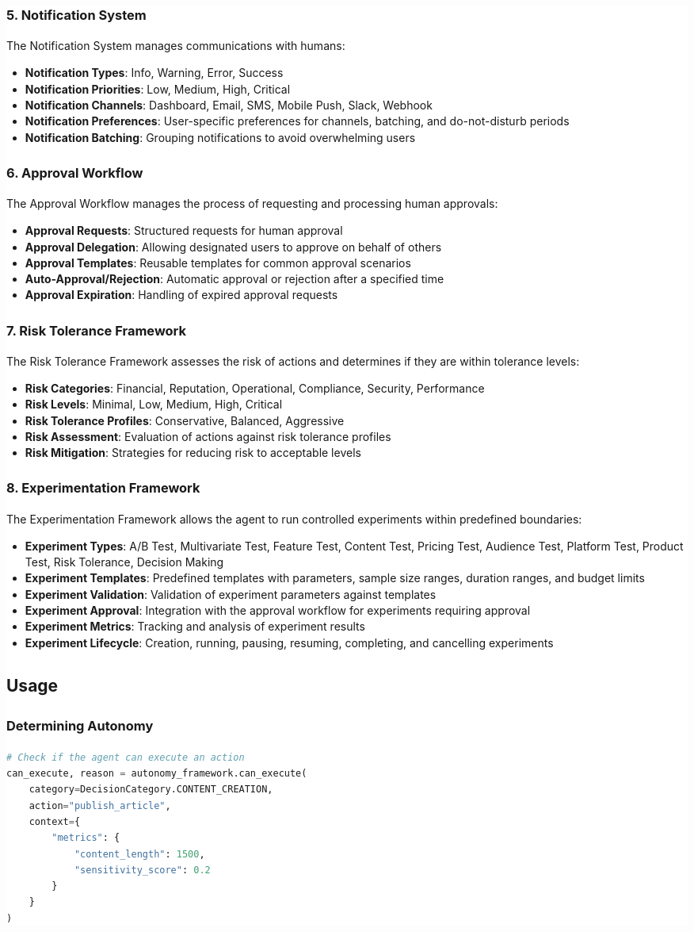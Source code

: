 ### 5. Notification System

The Notification System manages communications with humans:

- **Notification Types**: Info, Warning, Error, Success
- **Notification Priorities**: Low, Medium, High, Critical
- **Notification Channels**: Dashboard, Email, SMS, Mobile Push, Slack, Webhook
- **Notification Preferences**: User-specific preferences for channels, batching, and do-not-disturb periods
- **Notification Batching**: Grouping notifications to avoid overwhelming users

### 6. Approval Workflow

The Approval Workflow manages the process of requesting and processing human approvals:

- **Approval Requests**: Structured requests for human approval
- **Approval Delegation**: Allowing designated users to approve on behalf of others
- **Approval Templates**: Reusable templates for common approval scenarios
- **Auto-Approval/Rejection**: Automatic approval or rejection after a specified time
- **Approval Expiration**: Handling of expired approval requests

### 7. Risk Tolerance Framework

The Risk Tolerance Framework assesses the risk of actions and determines if they are within tolerance levels:

- **Risk Categories**: Financial, Reputation, Operational, Compliance, Security, Performance
- **Risk Levels**: Minimal, Low, Medium, High, Critical
- **Risk Tolerance Profiles**: Conservative, Balanced, Aggressive
- **Risk Assessment**: Evaluation of actions against risk tolerance profiles
- **Risk Mitigation**: Strategies for reducing risk to acceptable levels

### 8. Experimentation Framework

The Experimentation Framework allows the agent to run controlled experiments within predefined boundaries:

- **Experiment Types**: A/B Test, Multivariate Test, Feature Test, Content Test, Pricing Test, Audience Test, Platform Test, Product Test, Risk Tolerance, Decision Making
- **Experiment Templates**: Predefined templates with parameters, sample size ranges, duration ranges, and budget limits
- **Experiment Validation**: Validation of experiment parameters against templates
- **Experiment Approval**: Integration with the approval workflow for experiments requiring approval
- **Experiment Metrics**: Tracking and analysis of experiment results
- **Experiment Lifecycle**: Creation, running, pausing, resuming, completing, and cancelling experiments

## Usage

### Determining Autonomy

```python
# Check if the agent can execute an action
can_execute, reason = autonomy_framework.can_execute(
    category=DecisionCategory.CONTENT_CREATION,
    action="publish_article",
    context={
        "metrics": {
            "content_length": 1500,
            "sensitivity_score": 0.2
        }
    }
)

```